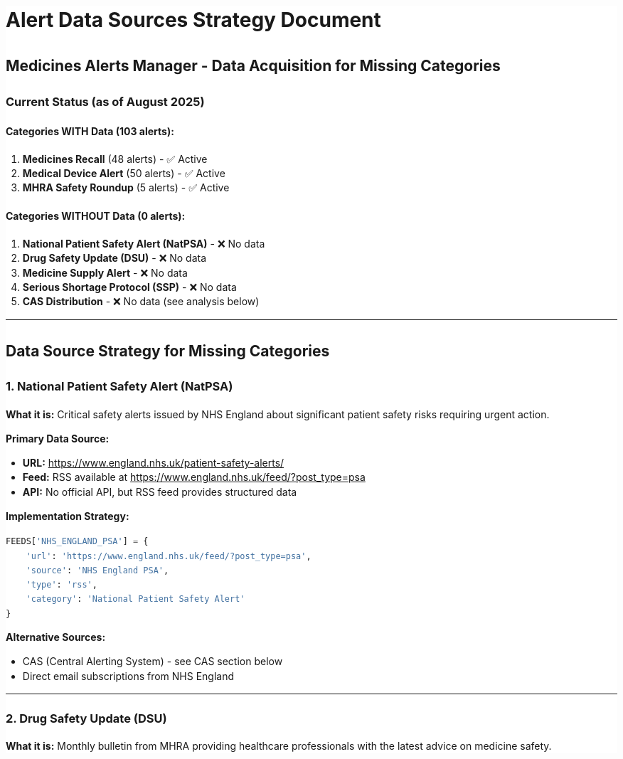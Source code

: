 # Alert Data Sources Strategy Document
## Medicines Alerts Manager - Data Acquisition for Missing Categories

### Current Status (as of August 2025)

#### Categories WITH Data (103 alerts):
1. **Medicines Recall** (48 alerts) - ✅ Active
2. **Medical Device Alert** (50 alerts) - ✅ Active  
3. **MHRA Safety Roundup** (5 alerts) - ✅ Active

#### Categories WITHOUT Data (0 alerts):
1. **National Patient Safety Alert (NatPSA)** - ❌ No data
2. **Drug Safety Update (DSU)** - ❌ No data
3. **Medicine Supply Alert** - ❌ No data
4. **Serious Shortage Protocol (SSP)** - ❌ No data
5. **CAS Distribution** - ❌ No data (see analysis below)

---

## Data Source Strategy for Missing Categories

### 1. National Patient Safety Alert (NatPSA)
**What it is:** Critical safety alerts issued by NHS England about significant patient safety risks requiring urgent action.

**Primary Data Source:**
- **URL:** https://www.england.nhs.uk/patient-safety-alerts/
- **Feed:** RSS available at https://www.england.nhs.uk/feed/?post_type=psa
- **API:** No official API, but RSS feed provides structured data

**Implementation Strategy:**
```python
FEEDS['NHS_ENGLAND_PSA'] = {
    'url': 'https://www.england.nhs.uk/feed/?post_type=psa',
    'source': 'NHS England PSA',
    'type': 'rss',
    'category': 'National Patient Safety Alert'
}
```

**Alternative Sources:**
- CAS (Central Alerting System) - see CAS section below
- Direct email subscriptions from NHS England

---

### 2. Drug Safety Update (DSU)
**What it is:** Monthly bulletin from MHRA providing healthcare professionals with the latest advice on medicine safety.
